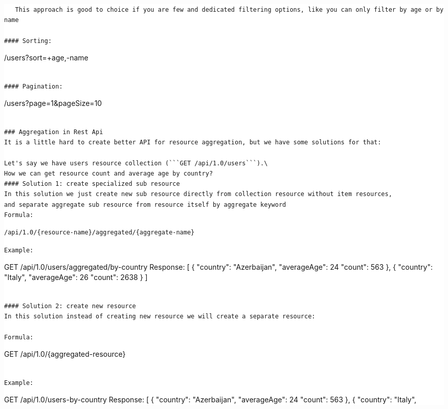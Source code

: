 ```
   This approach is good to choice if you are few and dedicated filtering options, like you can only filter by age or by name

#### Sorting:
```
/users?sort=+age,-name
```

#### Pagination:
```
/users?page=1&pageSize=10
```

### Aggregation in Rest Api
It is a little hard to create better API for resource aggregation, but we have some solutions for that:

Let's say we have users resource collection (```GET /api/1.0/users```).\
How we can get resource count and average age by country?
#### Solution 1: create specialized sub resource
In this solution we just create new sub resource directly from collection resource without item resources, 
and separate aggregate sub resource from resource itself by aggregate keyword
Formula:
```
    /api/1.0/{resource-name}/aggregated/{aggregate-name}
```
Example:
```
GET /api/1.0/users/aggregated/by-country
Response:
[
  {
    "country": "Azerbaijan",
    "averageAge": 24
    "count": 563
  },
  {
    "country": "Italy",
    "averageAge": 26
    "count": 2638
  }
]
```

#### Solution 2: create new resource
In this solution instead of creating new resource we will create a separate resource:

Formula:
```
GET /api/1.0/{aggregated-resource}
```

Example: 
```
GET /api/1.0/users-by-country
Response:
[
  {
    "country": "Azerbaijan",
    "averageAge": 24
    "count": 563
  },
  {
    "country": "Italy",
